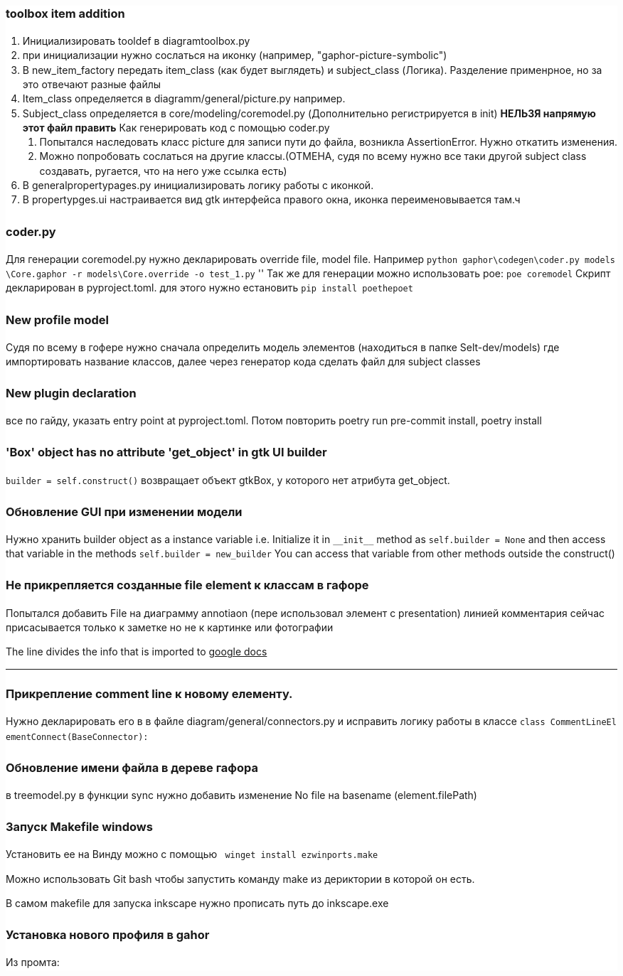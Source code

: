 ### toolbox item addition
1. Инициализировать tooldef в diagramtoolbox.py
2. при инициализации нужно сослаться на иконку (например, "gaphor-picture-symbolic") 
3. В new_item_factory передать item_class (как будет выглядеть) и subject_class (Логика). Разделение применрное, но за это отвечают разные файлы
5. Item_class определяется в diagramm/general/picture.py например. 
6. Subject_class определяется в core/modeling/coremodel.py (Дополнительно регистрируется в init) **НЕЛЬЗЯ напрямую этот файл править** Как генерировать код с помощью coder.py
	1. Попытался наследовать класс picture для записи пути до файла, возникла AssertionError. Нужно откатить изменения.
	2. Можно попробовать сослаться на другие классы.(ОТМЕНА, судя по всему нужно все таки другой subject class создавать, ругается, что на него уже ссылка есть)
7. В generalpropertypages.py инициализировать логику работы с иконкой.
8. В propertypges.ui настраивается вид gtk интерфейса правого окна, иконка переименовывается там.ч
### coder.py
Для генерации coremodel.py нужно декларировать override file, model file. Например
```python gaphor\codegen\coder.py models\Core.gaphor -r models\Core.override -o test_1.py```
''
Так же для генерации можно использовать poe: `poe coremodel`  Скрипт декларирован в pyproject.toml. для этого нужно естановить `pip install poethepoet`
### New profile model
Судя по всему в гофере нужно сначала определить модель элементов (находиться в папке Selt-dev/models) где импортировать название классов, далее через генератор кода сделать файл для subject classes 

### New plugin declaration
все по гайду, указать entry point at pyproject.toml. Потом повторить poetry run pre-commit install, poetry install

### 'Box' object has no attribute 'get_object' in gtk UI builder

`builder = self.construct()` возвращает объект gtkBox, у которого нет атрибута get_object.

### Обновление GUI при изменении модели
Нужно хранить builder object as a instance variable i.e.  Initialize it in `__init__` method as `self.builder = None` and then access that variable in the methods `self.builder = new_builder`
You can access that variable from other methods outside the construct()

### Не прикрепляется созданные file element к классам в гафоре
Попытался добавить File на диаграмму annotiaon (пере использовал элемент с presentation) линией комментария сейчас присасывается только к заметке но не к картинке или фотографии

The line divides the info that is  imported to [google docs](https://docs.google.com/document/d/1Zw0mVMEztTjDe2g9ITjtuQAhwSs3kTnyeBymqkWAo38/edit)

---
### Прикрепление comment line к новому елементу.
Нужно декларировать его в в файле diagram/general/connectors.py и исправить логику работы в классе `class CommentLineElementConnect(BaseConnector):`

### Обновление имени файла в дереве гафора
в treemodel.py в функции sync нужно добавить изменение No file на basename (element.filePath)

### Запуск Makefile windows
Установить ее на Винду можно с помощью ` winget install ezwinports.make`

Можно использовать Git bash чтобы запустить команду make из дериктории в которой он есть.

В самом makefile для запуска inkscape нужно прописать путь до inkscape.exe

### Установка нового профиля в gahor
Из промта:
```